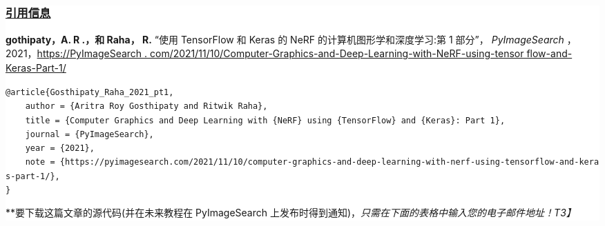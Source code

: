 ### **[引用信息](#TOC)**

**gothipaty，A. R .，和 Raha， **R.**** “使用 TensorFlow 和 Keras 的 NeRF 的计算机图形学和深度学习:第 1 部分”， *PyImageSearch* ，2021，[https://PyImageSearch . com/2021/11/10/Computer-Graphics-and-Deep-Learning-with-NeRF-using-tensor flow-and-Keras-Part-1/](https://pyimagesearch.com/2021/11/10/computer-graphics-and-deep-learning-with-nerf-using-tensorflow-and-keras-part-1/)

```
@article{Gosthipaty_Raha_2021_pt1,
    author = {Aritra Roy Gosthipaty and Ritwik Raha},
    title = {Computer Graphics and Deep Learning with {NeRF} using {TensorFlow} and {Keras}: Part 1},
    journal = {PyImageSearch},
    year = {2021},
    note = {https://pyimagesearch.com/2021/11/10/computer-graphics-and-deep-learning-with-nerf-using-tensorflow-and-keras-part-1/},   
}
```

**要下载这篇文章的源代码(并在未来教程在 PyImageSearch 上发布时得到通知)，*只需在下面的表格中输入您的电子邮件地址！*T3】**